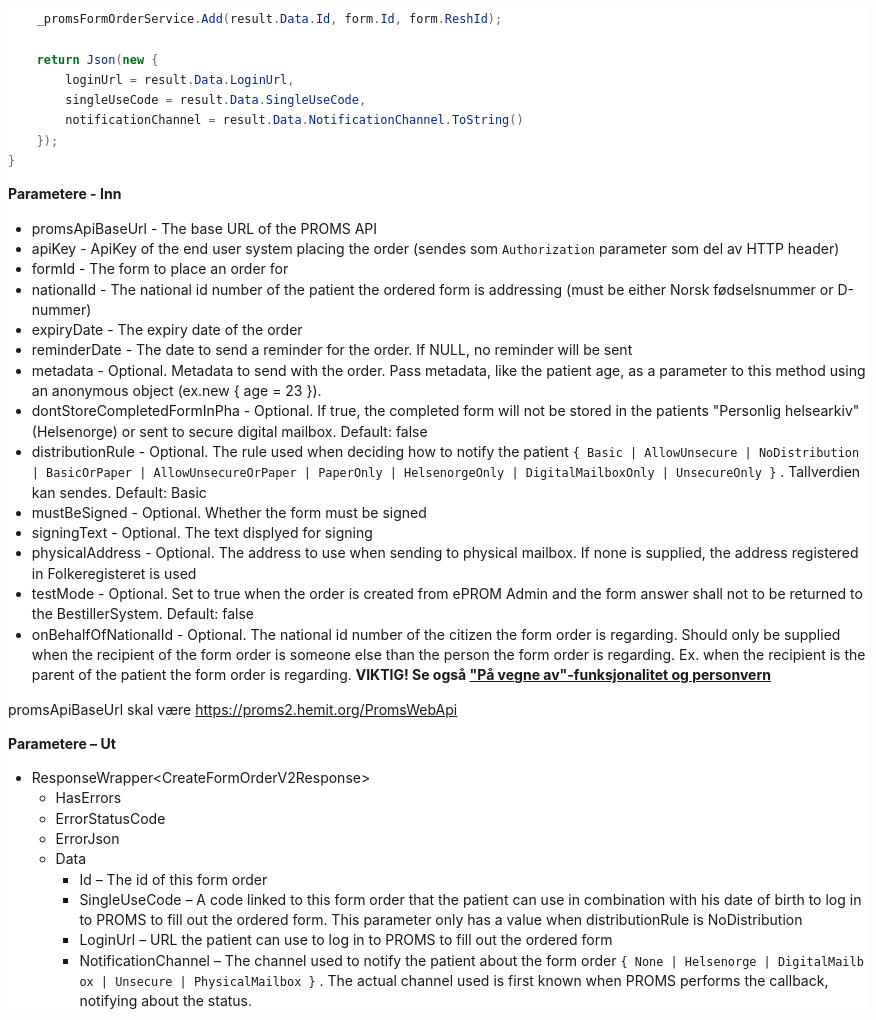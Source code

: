 ``` csharp
    _promsFormOrderService.Add(result.Data.Id, form.Id, form.ReshId);

    return Json(new {
        loginUrl = result.Data.LoginUrl,
        singleUseCode = result.Data.SingleUseCode,
        notificationChannel = result.Data.NotificationChannel.ToString()
    });
}
```

**Parametere - Inn**

* promsApiBaseUrl - The base URL of the PROMS API
* apiKey - ApiKey of the end user system placing the order (sendes som `Authorization` parameter som del av HTTP header)
* formId - The form to place an order for
* nationalId - The national id number of the patient the ordered form is addressing (must be either Norsk fødselsnummer or D-nummer)
* expiryDate - The expiry date of the order
* reminderDate - The date to send a reminder for the order. If NULL, no reminder will be sent
* metadata - Optional. Metadata to send with the order. Pass metadata, like the patient age, as a parameter to this method using an anonymous object (ex.new { age = 23 }).
* dontStoreCompletedFormInPha - Optional. If true, the completed form will not be stored in the patients "Personlig helsearkiv" (Helsenorge) or sent to secure digital mailbox. Default: false
* distributionRule - Optional. The rule used when deciding how to notify the patient `{ Basic | AllowUnsecure | NoDistribution | BasicOrPaper | AllowUnsecureOrPaper | PaperOnly | HelsenorgeOnly | DigitalMailboxOnly | UnsecureOnly }` . Tallverdien kan sendes. Default: Basic
* mustBeSigned - Optional. Whether the form must be signed
* signingText - Optional. The text displyed for signing
* physicalAddress - Optional. The address to use when sending to physical mailbox. If none is supplied, the address registered in Folkeregisteret is used
* testMode - Optional. Set to true when the order is created from ePROM Admin and the form answer shall not to be returned to the BestillerSystem. Default: false
* onBehalfOfNationalId - Optional. The national id number of the citizen the form order is regarding. Should only be supplied when the recipient of the form order is someone else than the person the form order is regarding. Ex. when the recipient is the parent of the patient the form order is regarding. **VIKTIG! Se også ["På vegne av"-funksjonalitet og personvern](#på-vegne-av-funksjonalitet-og-personvern)**

promsApiBaseUrl skal være https://proms2.hemit.org/PromsWebApi

**Parametere – Ut**

* ResponseWrapper&lt;CreateFormOrderV2Response>
  + HasErrors
  + ErrorStatusCode
  + ErrorJson
  + Data  
    + Id – The id of this form order
    + SingleUseCode – A code linked to this form order that the patient can use in combination with his date of birth to log in to PROMS to fill out the ordered form. This parameter only has a value when distributionRule is NoDistribution
    + LoginUrl – URL the patient can use to log in to PROMS to fill out the ordered form
    + NotificationChannel – The channel used to notify the patient about the form order `{ None | Helsenorge | DigitalMailbox | Unsecure | PhysicalMailbox }` . The actual channel used is first known when PROMS performs the callback, notifying about the status.
